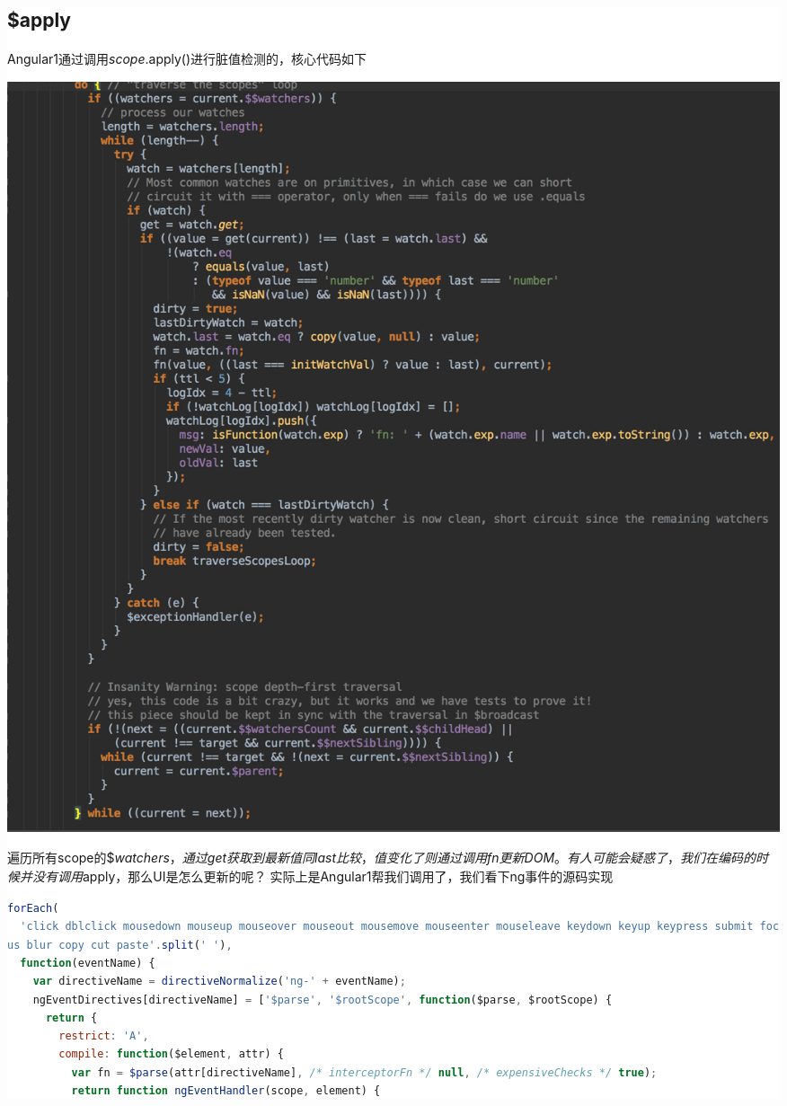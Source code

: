 ## $apply

Angular1通过调用$scope.$apply()进行脏值检测的，核心代码如下

![alt](/img/change-detection-and-batch-update/$digest.png)

遍历所有scope的$$watchers，通过get获取到最新值同last比较，值变化了则通过调用fn更新DOM。有人可能会疑惑了，我们在编码的时候并没有调用$apply，那么UI是怎么更新的呢？
实际上是Angular1帮我们调用了，我们看下ng事件的源码实现

```javascript
forEach(
  'click dblclick mousedown mouseup mouseover mouseout mousemove mouseenter mouseleave keydown keyup keypress submit focus blur copy cut paste'.split(' '),
  function(eventName) {
    var directiveName = directiveNormalize('ng-' + eventName);
    ngEventDirectives[directiveName] = ['$parse', '$rootScope', function($parse, $rootScope) {
      return {
        restrict: 'A',
        compile: function($element, attr) {
          var fn = $parse(attr[directiveName], /* interceptorFn */ null, /* expensiveChecks */ true);
          return function ngEventHandler(scope, element) {
```